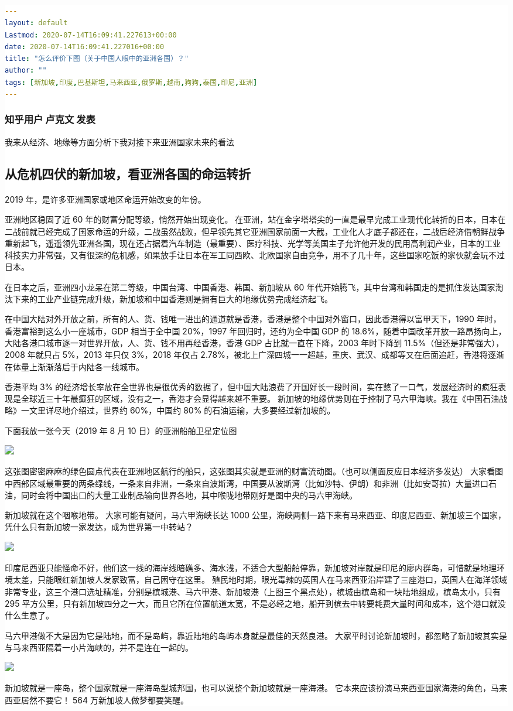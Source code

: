 ```yaml
---
layout: default
Lastmod: 2020-07-14T16:09:41.227613+00:00
date: 2020-07-14T16:09:41.227016+00:00
title: "怎么评价下图（关于中国人眼中的亚洲各国）？"
author: ""
tags: [新加坡,印度,巴基斯坦,马来西亚,俄罗斯,越南,狗狗,泰国,印尼,亚洲]
---
```



    
### 知乎用户 卢克文 发表
    
我来从经济、地缘等方面分析下我对接下来亚洲国家未来的看法

从危机四伏的新加坡，看亚洲各国的命运转折
--------------------

  
2019 年，是许多亚洲国家或地区命运开始改变的年份。

  
亚洲地区稳固了近 60 年的财富分配等级，悄然开始出现变化。 在亚洲，站在金字塔塔尖的一直是最早完成工业现代化转折的日本，日本在二战前就已经完成了国家命运的升级，二战虽然战败，但早领先其它亚洲国家前面一大截，工业化人才底子都还在，二战后经济借朝鲜战争重新起飞，遥遥领先亚洲各国，现在还占据着汽车制造（最重要）、医疗科技、光学等美国主子允许他开发的民用高利润产业，日本的工业科技实力非常强，又有很深的危机感，如果放手让日本在军工同西欧、北欧国家自由竞争，用不了几十年，这些国家吃饭的家伙就会玩不过日本。

在日本之后，亚洲四小龙呆在第二等级，中国台湾、中国香港、韩国、新加坡从 60 年代开始腾飞，其中台湾和韩国走的是抓住发达国家淘汰下来的工业产业链完成升级，新加坡和中国香港则是拥有巨大的地缘优势完成经济起飞。

在中国大陆对外开放之前，所有的人、货、钱唯一进出的通道就是香港，香港是整个中国对外窗口，因此香港得以富甲天下，1990 年时，香港富裕到这么小一座城市，GDP 相当于全中国 20%，1997 年回归时，还约为全中国 GDP 的 18.6%，随着中国改革开放一路昂扬向上，大陆各港口城市逐一对世界开放，人、货、钱不用再经香港，香港 GDP 占比就一直在下降，2003 年时下降到 11.5%（但还是非常强大），2008 年就只占 5%，2013 年只仅 3%，2018 年仅占 2.78%，被北上广深四城一一超越，重庆、武汉、成都等又在后面追赶，香港将逐渐在体量上渐渐落后于内陆各一线城市。

香港平均 3% 的经济增长率放在全世界也是很优秀的数据了，但中国大陆浪费了开国好长一段时间，实在憋了一口气，发展经济时的疯狂表现是全球近三十年最癫狂的区域，没有之一，香港才会显得越来越不重要。 新加坡的地缘优势则在于控制了马六甲海峡。我在《中国石油战略》一文里详尽地介绍过，世界约 60%，中国约 80% 的石油运输，大多要经过新加坡的。

下面我放一张今天（2019 年 8 月 10 日）的亚洲船舶卫星定位图  

![](https://images.weserv.nl/?url=https%3A//pic3.zhimg.com/v2-57c2247874367fd7333e53a2ade42348_r.jpg%3Fsource%3D1940ef5c)

这张图密密麻麻的绿色圆点代表在亚洲地区航行的船只，这张图其实就是亚洲的财富流动图。（也可以侧面反应日本经济多发达） 大家看图中西部区域最重要的两条绿线，一条来自非洲，一条来自波斯湾，中国要从波斯湾（比如沙特、伊朗）和非洲（比如安哥拉）大量进口石油，同时会将中国出口的大量工业制品输向世界各地，其中喉咙地带刚好是图中央的马六甲海峡。

新加坡就在这个咽喉地带。 大家可能有疑问，马六甲海峡长达 1000 公里，海峡两侧一路下来有马来西亚、印度尼西亚、新加坡三个国家，凭什么只有新加坡一家发达，成为世界第一中转站？

![](https://images.weserv.nl/?url=https%3A//pic3.zhimg.com/v2-30afffd4b574a95b568d03e5b4e1bce0_r.jpg%3Fsource%3D1940ef5c)

印度尼西亚只能怪命不好，他们这一线的海岸线暗礁多、海水浅，不适合大型船舶停靠，新加坡对岸就是印尼的廖内群岛，可惜就是地理环境太差，只能眼红新加坡人发家致富，自己困守在这里。 殖民地时期，眼光毒辣的英国人在马来西亚沿岸建了三座港口，英国人在海洋领域非常专业，这三个港口选址精准，分别是槟城港、马六甲港、新加坡港（上图三个黑点处），槟城由槟岛和一块陆地组成，槟岛太小，只有 295 平方公里，只有新加坡四分之一大，而且它所在位置航道太宽，不是必经之地，船开到槟去中转要耗费大量时间和成本，这个港口就没什么生意了。

马六甲港做不大是因为它是陆地，而不是岛屿，靠近陆地的岛屿本身就是最佳的天然良港。 大家平时讨论新加坡时，都忽略了新加坡其实是与马来西亚隔着一小片海峡的，并不是连在一起的。

![](https://images.weserv.nl/?url=https%3A//pic2.zhimg.com/v2-e4ea14c428234d211417f1259645dd6d_r.jpg%3Fsource%3D1940ef5c)

新加坡就是一座岛，整个国家就是一座海岛型城邦国，也可以说整个新加坡就是一座海港。 它本来应该扮演马来西亚国家海港的角色，马来西亚居然不要它！ 564 万新加坡人做梦都要笑醒。
